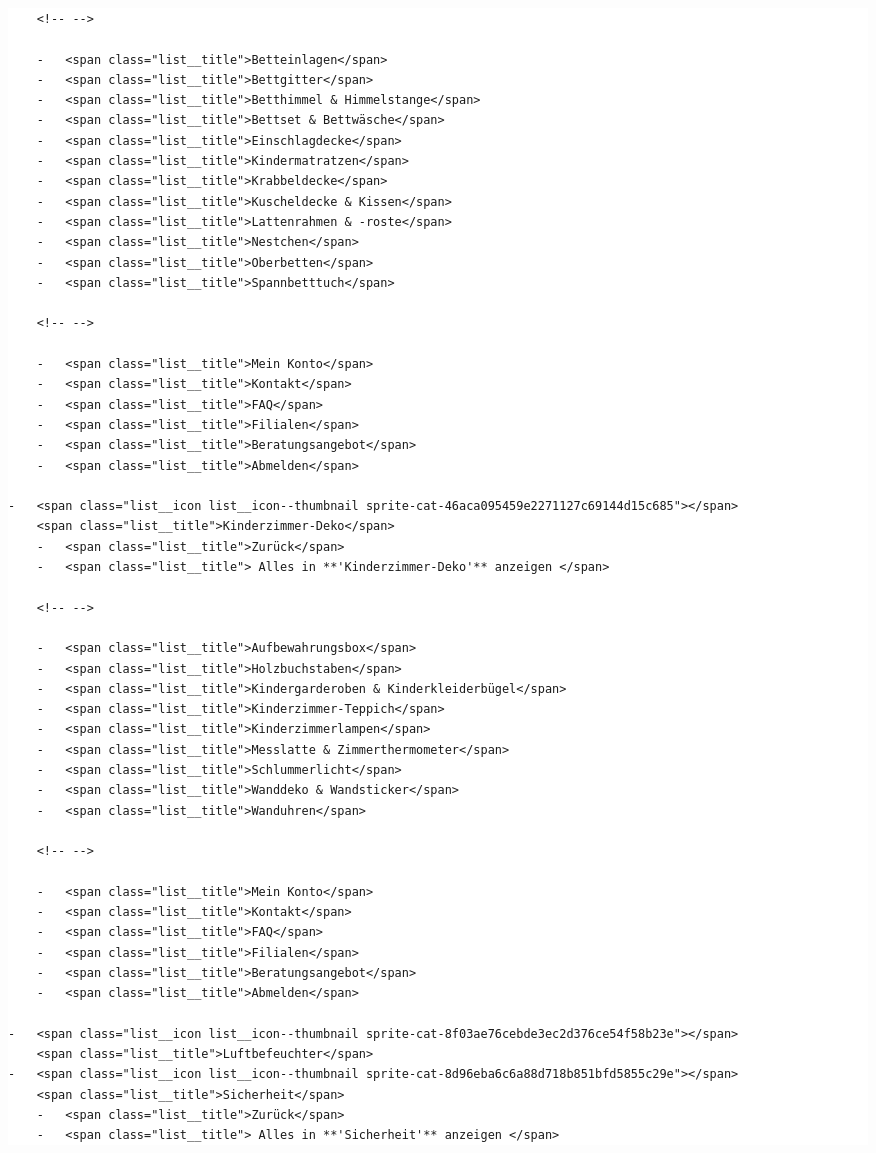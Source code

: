         <!-- -->

        -   <span class="list__title">Betteinlagen</span>
        -   <span class="list__title">Bettgitter</span>
        -   <span class="list__title">Betthimmel & Himmelstange</span>
        -   <span class="list__title">Bettset & Bettwäsche</span>
        -   <span class="list__title">Einschlagdecke</span>
        -   <span class="list__title">Kindermatratzen</span>
        -   <span class="list__title">Krabbeldecke</span>
        -   <span class="list__title">Kuscheldecke & Kissen</span>
        -   <span class="list__title">Lattenrahmen & -roste</span>
        -   <span class="list__title">Nestchen</span>
        -   <span class="list__title">Oberbetten</span>
        -   <span class="list__title">Spannbetttuch</span>

        <!-- -->

        -   <span class="list__title">Mein Konto</span>
        -   <span class="list__title">Kontakt</span>
        -   <span class="list__title">FAQ</span>
        -   <span class="list__title">Filialen</span>
        -   <span class="list__title">Beratungsangebot</span>
        -   <span class="list__title">Abmelden</span>

    -   <span class="list__icon list__icon--thumbnail sprite-cat-46aca095459e2271127c69144d15c685"></span>
        <span class="list__title">Kinderzimmer-Deko</span>
        -   <span class="list__title">Zurück</span>
        -   <span class="list__title"> Alles in **'Kinderzimmer-Deko'** anzeigen </span>

        <!-- -->

        -   <span class="list__title">Aufbewahrungsbox</span>
        -   <span class="list__title">Holzbuchstaben</span>
        -   <span class="list__title">Kindergarderoben & Kinderkleiderbügel</span>
        -   <span class="list__title">Kinderzimmer-Teppich</span>
        -   <span class="list__title">Kinderzimmerlampen</span>
        -   <span class="list__title">Messlatte & Zimmerthermometer</span>
        -   <span class="list__title">Schlummerlicht</span>
        -   <span class="list__title">Wanddeko & Wandsticker</span>
        -   <span class="list__title">Wanduhren</span>

        <!-- -->

        -   <span class="list__title">Mein Konto</span>
        -   <span class="list__title">Kontakt</span>
        -   <span class="list__title">FAQ</span>
        -   <span class="list__title">Filialen</span>
        -   <span class="list__title">Beratungsangebot</span>
        -   <span class="list__title">Abmelden</span>

    -   <span class="list__icon list__icon--thumbnail sprite-cat-8f03ae76cebde3ec2d376ce54f58b23e"></span>
        <span class="list__title">Luftbefeuchter</span>
    -   <span class="list__icon list__icon--thumbnail sprite-cat-8d96eba6c6a88d718b851bfd5855c29e"></span>
        <span class="list__title">Sicherheit</span>
        -   <span class="list__title">Zurück</span>
        -   <span class="list__title"> Alles in **'Sicherheit'** anzeigen </span>
